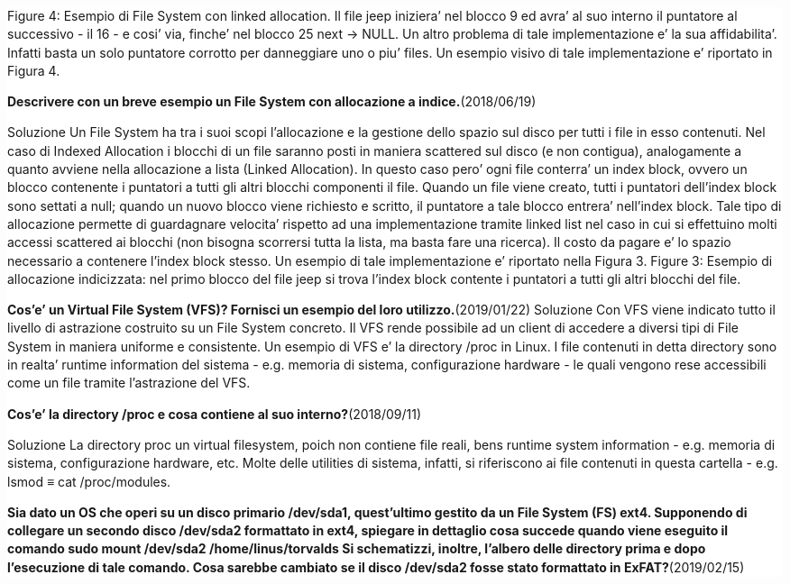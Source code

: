 Figure 4: Esempio di File System con linked allocation. Il file jeep iniziera’ nel blocco 9 ed avra’ al suo
interno il puntatore al successivo - il 16 - e cosi’ via, finche’ nel blocco 25 next → NULL.
Un altro problema di tale implementazione e’ la sua affidabilita’. Infatti basta un solo puntatore
corrotto per danneggiare uno o piu’ files.
Un esempio visivo di tale implementazione e’ riportato in Figura 4.

**Descrivere con un breve esempio un File System con allocazione a indice.**(2018/06/19)

Soluzione Un File System ha tra i suoi scopi l’allocazione e la gestione dello spazio sul disco per tutti i
file in esso contenuti. Nel caso di Indexed Allocation i blocchi di un file saranno posti in maniera scattered
sul disco (e non contigua), analogamente a quanto avviene nella allocazione a lista (Linked Allocation).
In questo caso pero’ ogni file conterra’ un index block, ovvero un blocco contenente i puntatori a tutti gli
altri blocchi componenti il file.
Quando un file viene creato, tutti i puntatori dell’index block sono settati a null; quando un nuovo
blocco viene richiesto e scritto, il puntatore a tale blocco entrera’ nell’index block.
Tale tipo di allocazione permette di guardagnare velocita’ rispetto ad una implementazione tramite
linked list nel caso in cui si effettuino molti accessi scattered ai blocchi (non bisogna scorrersi tutta la
lista, ma basta fare una ricerca). Il costo da pagare e’ lo spazio necessario a contenere l’index block
stesso.
Un esempio di tale implementazione e’ riportato nella Figura 3.
Figure 3: Esempio di allocazione indicizzata: nel primo blocco del file jeep si trova l’index block contente
i puntatori a tutti gli altri blocchi del file.

**Cos’e’ un Virtual File System (VFS)? Fornisci un esempio del loro utilizzo.**(2019/01/22)
Soluzione Con VFS viene indicato tutto il livello di astrazione costruito su un File System concreto.
Il VFS rende possibile ad un client di accedere a diversi tipi di File System in maniera uniforme e
consistente. Un esempio di VFS e’ la directory /proc in Linux. I file contenuti in detta directory sono
in realta’ runtime information del sistema - e.g. memoria di sistema, configurazione hardware - le quali
vengono rese accessibili come un file tramite l’astrazione del VFS.

**Cos’e’ la directory /proc e cosa contiene al suo interno?**(2018/09/11)

Soluzione La directory proc un virtual filesystem, poich non contiene file reali, bens runtime system
information - e.g. memoria di sistema, configurazione hardware, etc. Molte delle utilities di sistema,
infatti, si riferiscono ai file contenuti in questa cartella - e.g. lsmod ≡ cat /proc/modules.


**Sia dato un OS che operi su un disco primario /dev/sda1, quest’ultimo gestito da un File System (FS)
ext4. Supponendo di collegare un secondo disco /dev/sda2 formattato in ext4, spiegare in dettaglio
cosa succede quando viene eseguito il comando
sudo mount /dev/sda2 /home/linus/torvalds
Si schematizzi, inoltre, l’albero delle directory prima e dopo l’esecuzione di tale comando. Cosa sarebbe
cambiato se il disco /dev/sda2 fosse stato formattato in ExFAT?**(2019/02/15)
